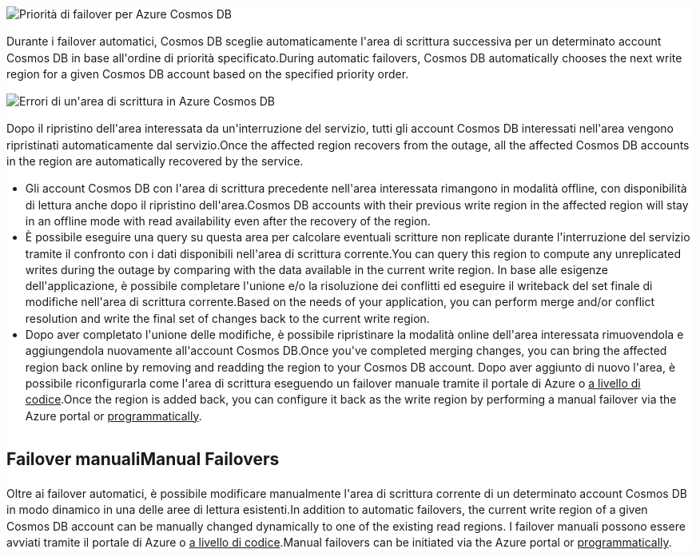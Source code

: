 ![Priorità di failover per Azure Cosmos DB](./media/regional-failover/failover-priorities.png)

<span data-ttu-id="0504d-146">Durante i failover automatici, Cosmos DB sceglie automaticamente l'area di scrittura successiva per un determinato account Cosmos DB in base all'ordine di priorità specificato.</span><span class="sxs-lookup"><span data-stu-id="0504d-146">During automatic failovers, Cosmos DB automatically chooses the next write region for a given Cosmos DB account based on the specified priority order.</span></span> 

![Errori di un'area di scrittura in Azure Cosmos DB](./media/regional-failover/write-region-failures.png)

<span data-ttu-id="0504d-148">Dopo il ripristino dell'area interessata da un'interruzione del servizio, tutti gli account Cosmos DB interessati nell'area vengono ripristinati automaticamente dal servizio.</span><span class="sxs-lookup"><span data-stu-id="0504d-148">Once the affected region recovers from the outage, all the affected Cosmos DB accounts in the region are automatically recovered by the service.</span></span> 

* <span data-ttu-id="0504d-149">Gli account Cosmos DB con l'area di scrittura precedente nell'area interessata rimangono in modalità offline, con disponibilità di lettura anche dopo il ripristino dell'area.</span><span class="sxs-lookup"><span data-stu-id="0504d-149">Cosmos DB accounts with their previous write region in the affected region will stay in an offline mode with read availability even after the recovery of the region.</span></span> 
* <span data-ttu-id="0504d-150">È possibile eseguire una query su questa area per calcolare eventuali scritture non replicate durante l'interruzione del servizio tramite il confronto con i dati disponibili nell'area di scrittura corrente.</span><span class="sxs-lookup"><span data-stu-id="0504d-150">You can query this region to compute any unreplicated writes during the outage by comparing with the data available in the current write region.</span></span> <span data-ttu-id="0504d-151">In base alle esigenze dell'applicazione, è possibile completare l'unione e/o la risoluzione dei conflitti ed eseguire il writeback del set finale di modifiche nell'area di scrittura corrente.</span><span class="sxs-lookup"><span data-stu-id="0504d-151">Based on the needs of your application, you can perform merge and/or conflict resolution and write the final set of changes back to the current write region.</span></span> 
* <span data-ttu-id="0504d-152">Dopo aver completato l'unione delle modifiche, è possibile ripristinare la modalità online dell'area interessata rimuovendola e aggiungendola nuovamente all'account Cosmos DB.</span><span class="sxs-lookup"><span data-stu-id="0504d-152">Once you've completed merging changes, you can bring the affected region back online by removing and readding the region to your Cosmos DB account.</span></span> <span data-ttu-id="0504d-153">Dopo aver aggiunto di nuovo l'area, è possibile riconfigurarla come l'area di scrittura eseguendo un failover manuale tramite il portale di Azure o [a livello di codice](https://docs.microsoft.com/rest/api/documentdbresourceprovider/databaseaccounts#DatabaseAccounts_CreateOrUpdate).</span><span class="sxs-lookup"><span data-stu-id="0504d-153">Once the region is added back, you can configure it back as the write region by performing a manual failover via the Azure portal or [programmatically](https://docs.microsoft.com/rest/api/documentdbresourceprovider/databaseaccounts#DatabaseAccounts_CreateOrUpdate).</span></span>

## <span data-ttu-id="0504d-154"><a id="ManualFailovers"></a>Failover manuali</span><span class="sxs-lookup"><span data-stu-id="0504d-154"><a id="ManualFailovers"></a>Manual Failovers</span></span>

<span data-ttu-id="0504d-155">Oltre ai failover automatici, è possibile modificare manualmente l'area di scrittura corrente di un determinato account Cosmos DB in modo dinamico in una delle aree di lettura esistenti.</span><span class="sxs-lookup"><span data-stu-id="0504d-155">In addition to automatic failovers, the current write region of a given Cosmos DB account can be manually changed dynamically to one of the existing read regions.</span></span> <span data-ttu-id="0504d-156">I failover manuali possono essere avviati tramite il portale di Azure o [a livello di codice](https://docs.microsoft.com/rest/api/documentdbresourceprovider/databaseaccounts#DatabaseAccounts_CreateOrUpdate).</span><span class="sxs-lookup"><span data-stu-id="0504d-156">Manual failovers can be initiated via the Azure portal or [programmatically](https://docs.microsoft.com/rest/api/documentdbresourceprovider/databaseaccounts#DatabaseAccounts_CreateOrUpdate).</span></span> 
